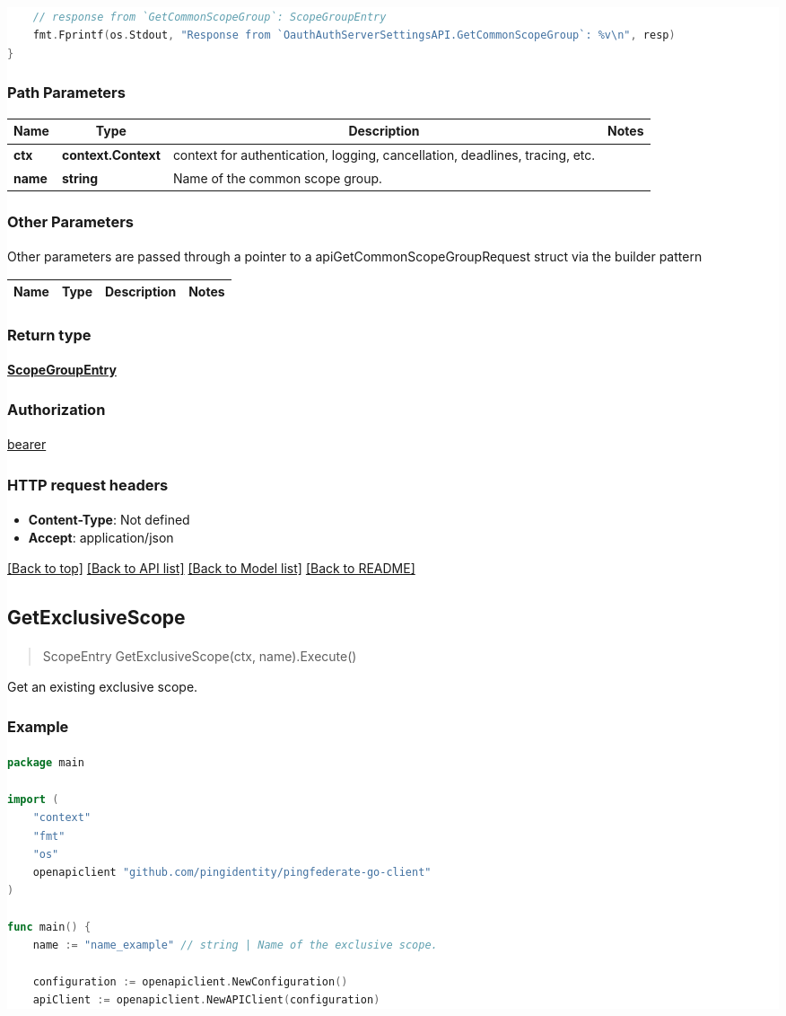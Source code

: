 ```go
    // response from `GetCommonScopeGroup`: ScopeGroupEntry
    fmt.Fprintf(os.Stdout, "Response from `OauthAuthServerSettingsAPI.GetCommonScopeGroup`: %v\n", resp)
}
```

### Path Parameters


Name | Type | Description  | Notes
------------- | ------------- | ------------- | -------------
**ctx** | **context.Context** | context for authentication, logging, cancellation, deadlines, tracing, etc.
**name** | **string** | Name of the common scope group. | 

### Other Parameters

Other parameters are passed through a pointer to a apiGetCommonScopeGroupRequest struct via the builder pattern


Name | Type | Description  | Notes
------------- | ------------- | ------------- | -------------


### Return type

[**ScopeGroupEntry**](ScopeGroupEntry.md)

### Authorization

[bearer](../README.md#bearer)

### HTTP request headers

- **Content-Type**: Not defined
- **Accept**: application/json

[[Back to top]](#) [[Back to API list]](../README.md#documentation-for-api-endpoints)
[[Back to Model list]](../README.md#documentation-for-models)
[[Back to README]](../README.md)


## GetExclusiveScope

> ScopeEntry GetExclusiveScope(ctx, name).Execute()

Get an existing exclusive scope.

### Example

```go
package main

import (
    "context"
    "fmt"
    "os"
    openapiclient "github.com/pingidentity/pingfederate-go-client"
)

func main() {
    name := "name_example" // string | Name of the exclusive scope.

    configuration := openapiclient.NewConfiguration()
    apiClient := openapiclient.NewAPIClient(configuration)
```